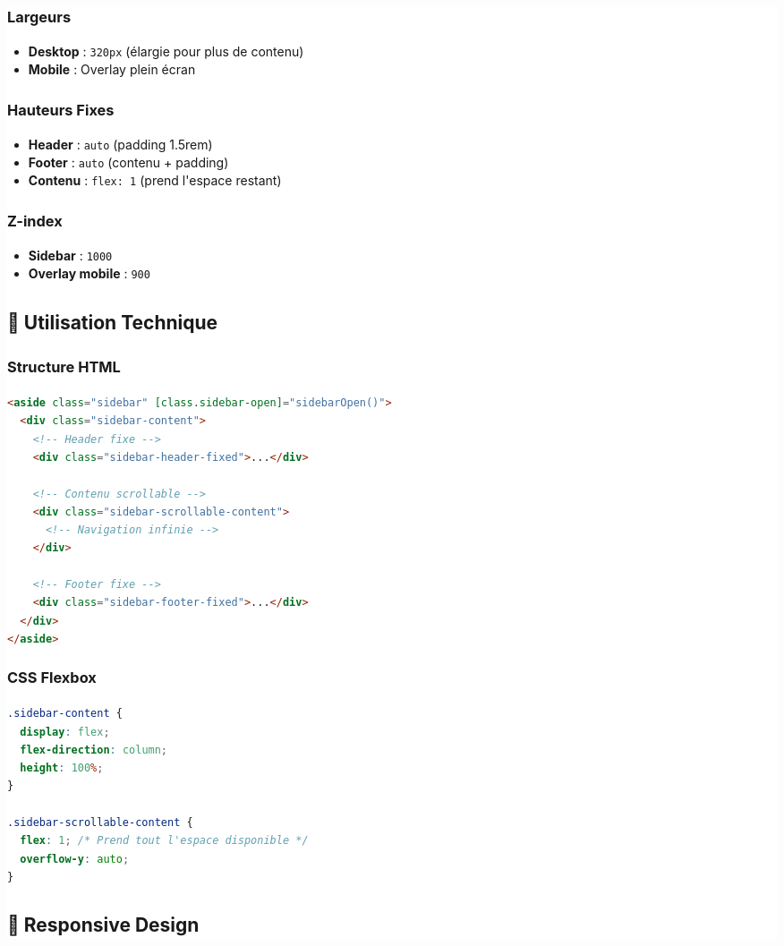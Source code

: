 ### **Largeurs**
- **Desktop** : `320px` (élargie pour plus de contenu)
- **Mobile** : Overlay plein écran

### **Hauteurs Fixes**
- **Header** : `auto` (padding 1.5rem)
- **Footer** : `auto` (contenu + padding)
- **Contenu** : `flex: 1` (prend l'espace restant)

### **Z-index**
- **Sidebar** : `1000`
- **Overlay mobile** : `900`

## 🔧 Utilisation Technique

### **Structure HTML**
```html
<aside class="sidebar" [class.sidebar-open]="sidebarOpen()">
  <div class="sidebar-content">
    <!-- Header fixe -->
    <div class="sidebar-header-fixed">...</div>
    
    <!-- Contenu scrollable -->
    <div class="sidebar-scrollable-content">
      <!-- Navigation infinie -->
    </div>
    
    <!-- Footer fixe -->
    <div class="sidebar-footer-fixed">...</div>
  </div>
</aside>
```

### **CSS Flexbox**
```css
.sidebar-content {
  display: flex;
  flex-direction: column;
  height: 100%;
}

.sidebar-scrollable-content {
  flex: 1; /* Prend tout l'espace disponible */
  overflow-y: auto;
}
```

## 📱 Responsive Design
